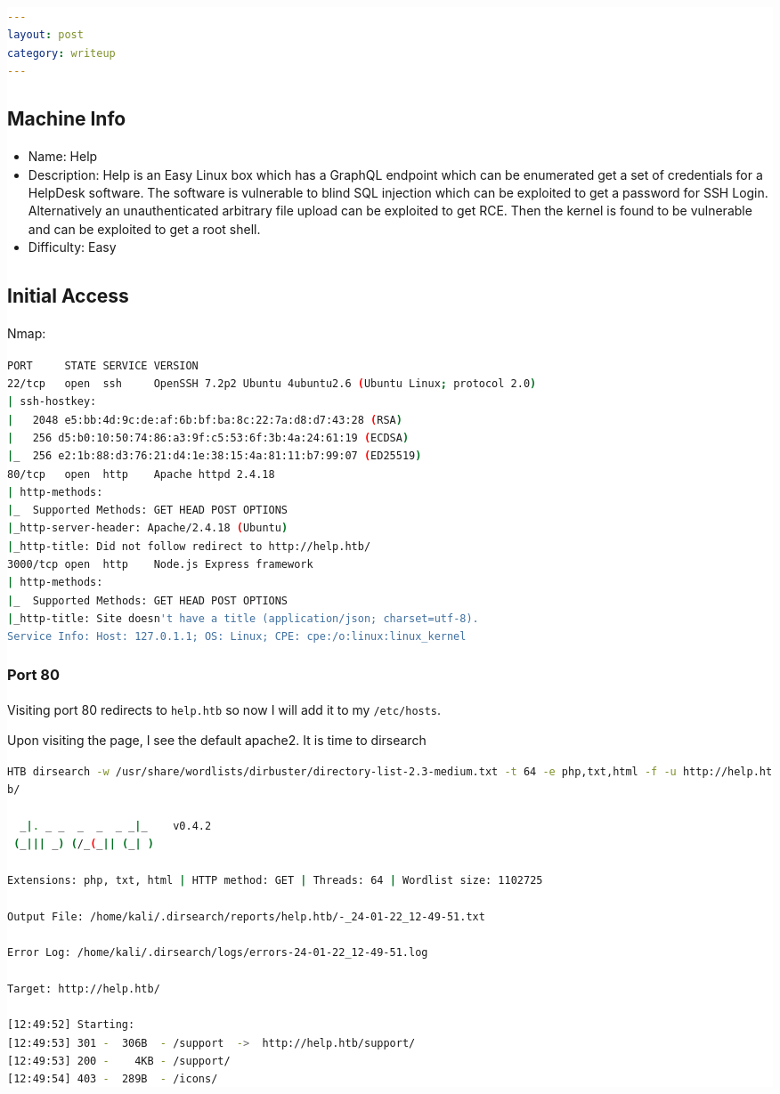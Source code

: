 ```yaml
---
layout: post
category: writeup
---
```


## Machine Info

- Name: Help
- Description: Help is an Easy Linux box which has a GraphQL endpoint which can be enumerated get a set of credentials for a HelpDesk software. The software is vulnerable to blind SQL injection which can be exploited to get a password for SSH Login. Alternatively an unauthenticated arbitrary file upload can be exploited to get RCE. Then the kernel is found to be vulnerable and can be exploited to get a root shell.
- Difficulty: Easy

## Initial Access

Nmap:
```bash
PORT     STATE SERVICE VERSION
22/tcp   open  ssh     OpenSSH 7.2p2 Ubuntu 4ubuntu2.6 (Ubuntu Linux; protocol 2.0)
| ssh-hostkey: 
|   2048 e5:bb:4d:9c:de:af:6b:bf:ba:8c:22:7a:d8:d7:43:28 (RSA)
|   256 d5:b0:10:50:74:86:a3:9f:c5:53:6f:3b:4a:24:61:19 (ECDSA)
|_  256 e2:1b:88:d3:76:21:d4:1e:38:15:4a:81:11:b7:99:07 (ED25519)
80/tcp   open  http    Apache httpd 2.4.18
| http-methods: 
|_  Supported Methods: GET HEAD POST OPTIONS
|_http-server-header: Apache/2.4.18 (Ubuntu)
|_http-title: Did not follow redirect to http://help.htb/
3000/tcp open  http    Node.js Express framework
| http-methods: 
|_  Supported Methods: GET HEAD POST OPTIONS
|_http-title: Site doesn't have a title (application/json; charset=utf-8).
Service Info: Host: 127.0.1.1; OS: Linux; CPE: cpe:/o:linux:linux_kernel
```

### Port 80

Visiting port 80 redirects to `help.htb` so now I will add it to my `/etc/hosts`. 

Upon visiting the page, I see the default apache2. It is time to dirsearch


```bash
HTB dirsearch -w /usr/share/wordlists/dirbuster/directory-list-2.3-medium.txt -t 64 -e php,txt,html -f -u http://help.htb/

  _|. _ _  _  _  _ _|_    v0.4.2
 (_||| _) (/_(_|| (_| )

Extensions: php, txt, html | HTTP method: GET | Threads: 64 | Wordlist size: 1102725

Output File: /home/kali/.dirsearch/reports/help.htb/-_24-01-22_12-49-51.txt

Error Log: /home/kali/.dirsearch/logs/errors-24-01-22_12-49-51.log

Target: http://help.htb/

[12:49:52] Starting: 
[12:49:53] 301 -  306B  - /support  ->  http://help.htb/support/
[12:49:53] 200 -    4KB - /support/
[12:49:54] 403 -  289B  - /icons/
```